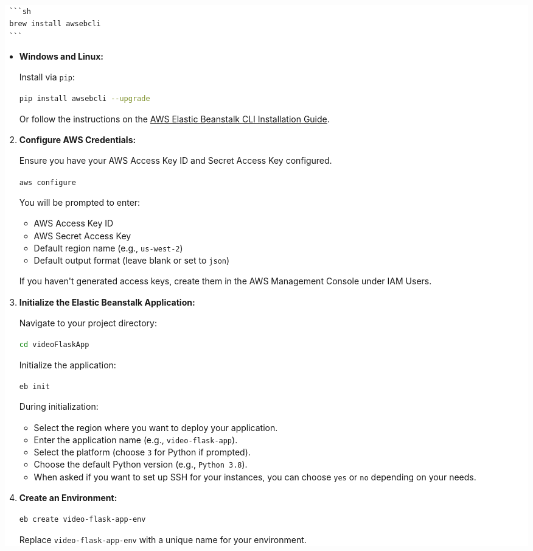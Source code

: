      ```sh
     brew install awsebcli
     ```

   - **Windows and Linux:**

     Install via `pip`:

     ```sh
     pip install awsebcli --upgrade
     ```

     Or follow the instructions on the [AWS Elastic Beanstalk CLI Installation Guide](https://docs.aws.amazon.com/elasticbeanstalk/latest/dg/eb-cli3-install.html).

2. **Configure AWS Credentials:**

   Ensure you have your AWS Access Key ID and Secret Access Key configured.

   ```sh
   aws configure
   ```

   You will be prompted to enter:

   - AWS Access Key ID
   - AWS Secret Access Key
   - Default region name (e.g., `us-west-2`)
   - Default output format (leave blank or set to `json`)

   If you haven't generated access keys, create them in the AWS Management Console under IAM Users.

3. **Initialize the Elastic Beanstalk Application:**

   Navigate to your project directory:

   ```sh
   cd videoFlaskApp
   ```

   Initialize the application:

   ```sh
   eb init
   ```

   During initialization:

   - Select the region where you want to deploy your application.
   - Enter the application name (e.g., `video-flask-app`).
   - Select the platform (choose `3` for Python if prompted).
   - Choose the default Python version (e.g., `Python 3.8`).
   - When asked if you want to set up SSH for your instances, you can choose `yes` or `no` depending on your needs.

4. **Create an Environment:**

   ```sh
   eb create video-flask-app-env
   ```

   Replace `video-flask-app-env` with a unique name for your environment.
